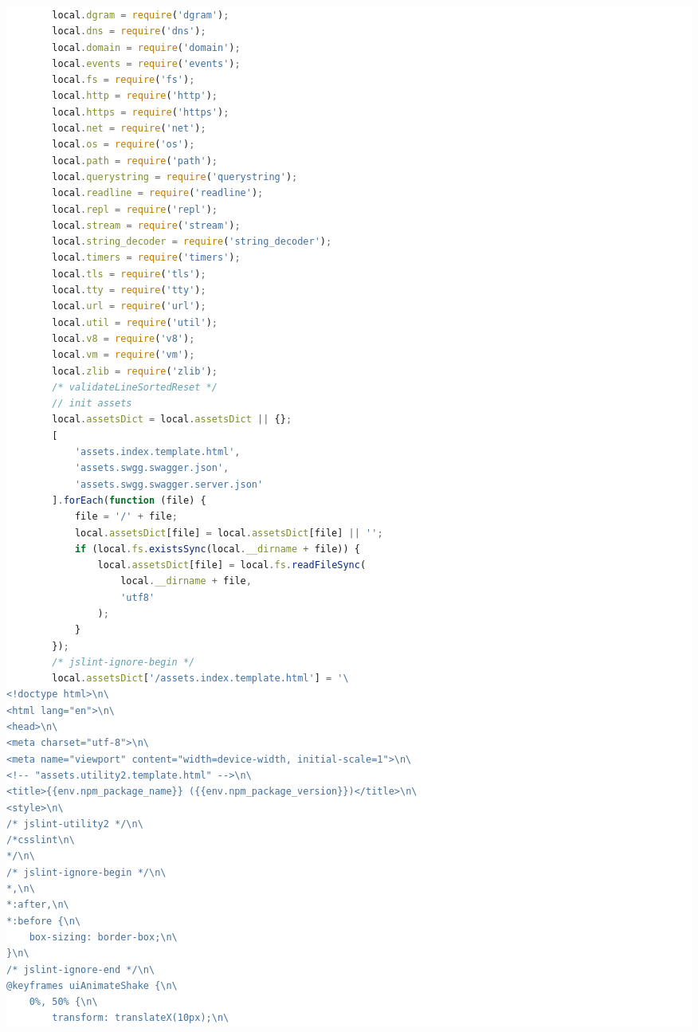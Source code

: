 ```javascript
        local.dgram = require('dgram');
        local.dns = require('dns');
        local.domain = require('domain');
        local.events = require('events');
        local.fs = require('fs');
        local.http = require('http');
        local.https = require('https');
        local.net = require('net');
        local.os = require('os');
        local.path = require('path');
        local.querystring = require('querystring');
        local.readline = require('readline');
        local.repl = require('repl');
        local.stream = require('stream');
        local.string_decoder = require('string_decoder');
        local.timers = require('timers');
        local.tls = require('tls');
        local.tty = require('tty');
        local.url = require('url');
        local.util = require('util');
        local.v8 = require('v8');
        local.vm = require('vm');
        local.zlib = require('zlib');
        /* validateLineSortedReset */
        // init assets
        local.assetsDict = local.assetsDict || {};
        [
            'assets.index.template.html',
            'assets.swgg.swagger.json',
            'assets.swgg.swagger.server.json'
        ].forEach(function (file) {
            file = '/' + file;
            local.assetsDict[file] = local.assetsDict[file] || '';
            if (local.fs.existsSync(local.__dirname + file)) {
                local.assetsDict[file] = local.fs.readFileSync(
                    local.__dirname + file,
                    'utf8'
                );
            }
        });
        /* jslint-ignore-begin */
        local.assetsDict['/assets.index.template.html'] = '\
<!doctype html>\n\
<html lang="en">\n\
<head>\n\
<meta charset="utf-8">\n\
<meta name="viewport" content="width=device-width, initial-scale=1">\n\
<!-- "assets.utility2.template.html" -->\n\
<title>{{env.npm_package_name}} ({{env.npm_package_version}})</title>\n\
<style>\n\
/* jslint-utility2 */\n\
/*csslint\n\
*/\n\
/* jslint-ignore-begin */\n\
*,\n\
*:after,\n\
*:before {\n\
    box-sizing: border-box;\n\
}\n\
/* jslint-ignore-end */\n\
@keyframes uiAnimateShake {\n\
    0%, 50% {\n\
        transform: translateX(10px);\n\
```